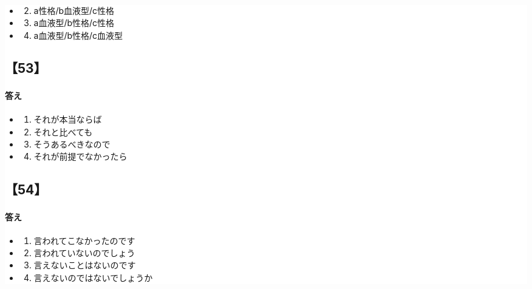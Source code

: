 - 2) a性格/b血液型/c性格

- 3) a血液型/b性格/c性格

- 4) a血液型/b性格/c血液型



## 【53】

#### 答え

- 1) それが本当ならば

- 2) それと比べても

- 3) そうあるべきなので

- 4) それが前提でなかったら



## 【54】

#### 答え

- 1) 言われてこなかったのです

- 2) 言われていないのでしょう

- 3) 言えないことはないのです

- 4) 言えないのではないでしょうか



